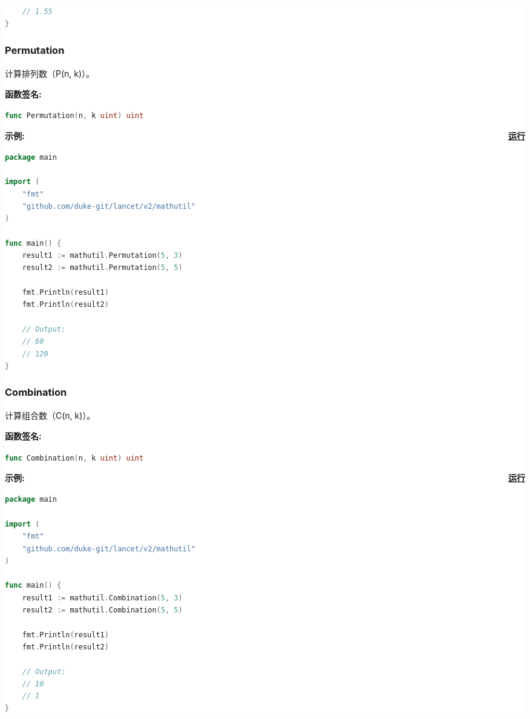 ```go
    // 1.55
}
```

### <span id="Permutation">Permutation</span>

<p>计算排列数（P(n, k)）。</p>

<b>函数签名:</b>

```go
func Permutation(n, k uint) uint
```

<b>示例:<span style="float:right;display:inline-block;">[运行](todo)</span></b>

```go
package main

import (
    "fmt"
    "github.com/duke-git/lancet/v2/mathutil"
)

func main() {
    result1 := mathutil.Permutation(5, 3)
    result2 := mathutil.Permutation(5, 5)

    fmt.Println(result1)
    fmt.Println(result2)

    // Output:
    // 60
    // 120
}
```

### <span id="Combination">Combination</span>

<p>计算组合数（C(n, k)）。</p>

<b>函数签名:</b>

```go
func Combination(n, k uint) uint
```

<b>示例:<span style="float:right;display:inline-block;">[运行](todo)</span></b>

```go
package main

import (
    "fmt"
    "github.com/duke-git/lancet/v2/mathutil"
)

func main() {
    result1 := mathutil.Combination(5, 3)
    result2 := mathutil.Combination(5, 5)

    fmt.Println(result1)
    fmt.Println(result2)

    // Output:
    // 10
    // 1
}
```